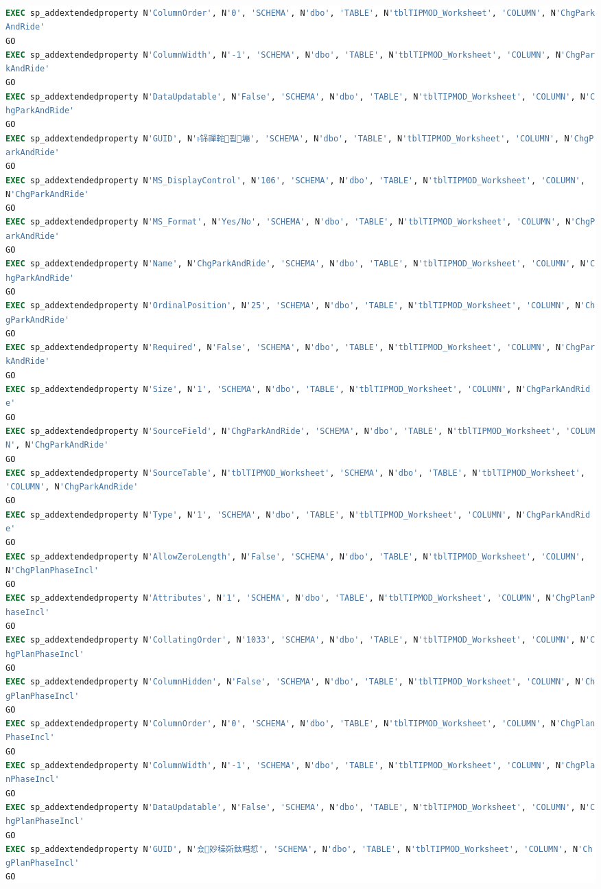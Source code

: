 ```sql
EXEC sp_addextendedproperty N'ColumnOrder', N'0', 'SCHEMA', N'dbo', 'TABLE', N'tblTIPMOD_Worksheet', 'COLUMN', N'ChgParkAndRide'
GO
EXEC sp_addextendedproperty N'ColumnWidth', N'-1', 'SCHEMA', N'dbo', 'TABLE', N'tblTIPMOD_Worksheet', 'COLUMN', N'ChgParkAndRide'
GO
EXEC sp_addextendedproperty N'DataUpdatable', N'False', 'SCHEMA', N'dbo', 'TABLE', N'tblTIPMOD_Worksheet', 'COLUMN', N'ChgParkAndRide'
GO
EXEC sp_addextendedproperty N'GUID', N'ꮀ铞禪䡐푑塴', 'SCHEMA', N'dbo', 'TABLE', N'tblTIPMOD_Worksheet', 'COLUMN', N'ChgParkAndRide'
GO
EXEC sp_addextendedproperty N'MS_DisplayControl', N'106', 'SCHEMA', N'dbo', 'TABLE', N'tblTIPMOD_Worksheet', 'COLUMN', N'ChgParkAndRide'
GO
EXEC sp_addextendedproperty N'MS_Format', N'Yes/No', 'SCHEMA', N'dbo', 'TABLE', N'tblTIPMOD_Worksheet', 'COLUMN', N'ChgParkAndRide'
GO
EXEC sp_addextendedproperty N'Name', N'ChgParkAndRide', 'SCHEMA', N'dbo', 'TABLE', N'tblTIPMOD_Worksheet', 'COLUMN', N'ChgParkAndRide'
GO
EXEC sp_addextendedproperty N'OrdinalPosition', N'25', 'SCHEMA', N'dbo', 'TABLE', N'tblTIPMOD_Worksheet', 'COLUMN', N'ChgParkAndRide'
GO
EXEC sp_addextendedproperty N'Required', N'False', 'SCHEMA', N'dbo', 'TABLE', N'tblTIPMOD_Worksheet', 'COLUMN', N'ChgParkAndRide'
GO
EXEC sp_addextendedproperty N'Size', N'1', 'SCHEMA', N'dbo', 'TABLE', N'tblTIPMOD_Worksheet', 'COLUMN', N'ChgParkAndRide'
GO
EXEC sp_addextendedproperty N'SourceField', N'ChgParkAndRide', 'SCHEMA', N'dbo', 'TABLE', N'tblTIPMOD_Worksheet', 'COLUMN', N'ChgParkAndRide'
GO
EXEC sp_addextendedproperty N'SourceTable', N'tblTIPMOD_Worksheet', 'SCHEMA', N'dbo', 'TABLE', N'tblTIPMOD_Worksheet', 'COLUMN', N'ChgParkAndRide'
GO
EXEC sp_addextendedproperty N'Type', N'1', 'SCHEMA', N'dbo', 'TABLE', N'tblTIPMOD_Worksheet', 'COLUMN', N'ChgParkAndRide'
GO
EXEC sp_addextendedproperty N'AllowZeroLength', N'False', 'SCHEMA', N'dbo', 'TABLE', N'tblTIPMOD_Worksheet', 'COLUMN', N'ChgPlanPhaseIncl'
GO
EXEC sp_addextendedproperty N'Attributes', N'1', 'SCHEMA', N'dbo', 'TABLE', N'tblTIPMOD_Worksheet', 'COLUMN', N'ChgPlanPhaseIncl'
GO
EXEC sp_addextendedproperty N'CollatingOrder', N'1033', 'SCHEMA', N'dbo', 'TABLE', N'tblTIPMOD_Worksheet', 'COLUMN', N'ChgPlanPhaseIncl'
GO
EXEC sp_addextendedproperty N'ColumnHidden', N'False', 'SCHEMA', N'dbo', 'TABLE', N'tblTIPMOD_Worksheet', 'COLUMN', N'ChgPlanPhaseIncl'
GO
EXEC sp_addextendedproperty N'ColumnOrder', N'0', 'SCHEMA', N'dbo', 'TABLE', N'tblTIPMOD_Worksheet', 'COLUMN', N'ChgPlanPhaseIncl'
GO
EXEC sp_addextendedproperty N'ColumnWidth', N'-1', 'SCHEMA', N'dbo', 'TABLE', N'tblTIPMOD_Worksheet', 'COLUMN', N'ChgPlanPhaseIncl'
GO
EXEC sp_addextendedproperty N'DataUpdatable', N'False', 'SCHEMA', N'dbo', 'TABLE', N'tblTIPMOD_Worksheet', 'COLUMN', N'ChgPlanPhaseIncl'
GO
EXEC sp_addextendedproperty N'GUID', N'숐妙䆆㪿鈦暳惁', 'SCHEMA', N'dbo', 'TABLE', N'tblTIPMOD_Worksheet', 'COLUMN', N'ChgPlanPhaseIncl'
GO
```